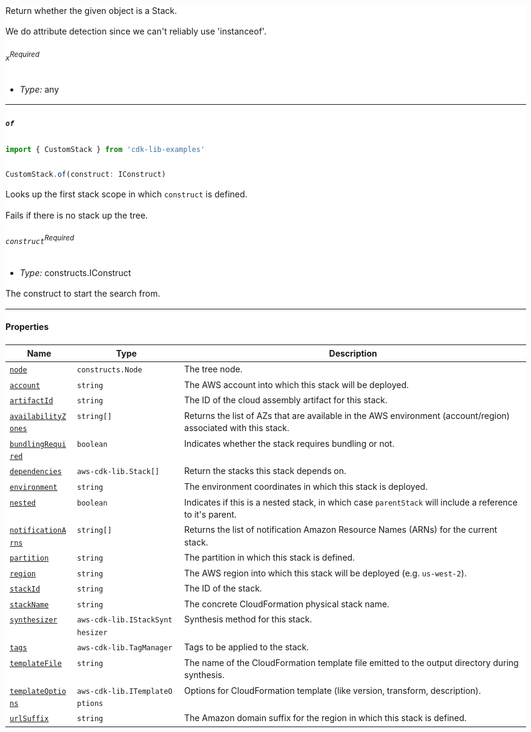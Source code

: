 Return whether the given object is a Stack.

We do attribute detection since we can't reliably use 'instanceof'.

###### `x`<sup>Required</sup> <a name="x" id="cdk-lib-examples.CustomStack.isStack.parameter.x"></a>

- *Type:* any

---

##### `of` <a name="of" id="cdk-lib-examples.CustomStack.of"></a>

```typescript
import { CustomStack } from 'cdk-lib-examples'

CustomStack.of(construct: IConstruct)
```

Looks up the first stack scope in which `construct` is defined.

Fails if there is no stack up the tree.

###### `construct`<sup>Required</sup> <a name="construct" id="cdk-lib-examples.CustomStack.of.parameter.construct"></a>

- *Type:* constructs.IConstruct

The construct to start the search from.

---

#### Properties <a name="Properties" id="Properties"></a>

| **Name** | **Type** | **Description** |
| --- | --- | --- |
| <code><a href="#cdk-lib-examples.CustomStack.property.node">node</a></code> | <code>constructs.Node</code> | The tree node. |
| <code><a href="#cdk-lib-examples.CustomStack.property.account">account</a></code> | <code>string</code> | The AWS account into which this stack will be deployed. |
| <code><a href="#cdk-lib-examples.CustomStack.property.artifactId">artifactId</a></code> | <code>string</code> | The ID of the cloud assembly artifact for this stack. |
| <code><a href="#cdk-lib-examples.CustomStack.property.availabilityZones">availabilityZones</a></code> | <code>string[]</code> | Returns the list of AZs that are available in the AWS environment (account/region) associated with this stack. |
| <code><a href="#cdk-lib-examples.CustomStack.property.bundlingRequired">bundlingRequired</a></code> | <code>boolean</code> | Indicates whether the stack requires bundling or not. |
| <code><a href="#cdk-lib-examples.CustomStack.property.dependencies">dependencies</a></code> | <code>aws-cdk-lib.Stack[]</code> | Return the stacks this stack depends on. |
| <code><a href="#cdk-lib-examples.CustomStack.property.environment">environment</a></code> | <code>string</code> | The environment coordinates in which this stack is deployed. |
| <code><a href="#cdk-lib-examples.CustomStack.property.nested">nested</a></code> | <code>boolean</code> | Indicates if this is a nested stack, in which case `parentStack` will include a reference to it's parent. |
| <code><a href="#cdk-lib-examples.CustomStack.property.notificationArns">notificationArns</a></code> | <code>string[]</code> | Returns the list of notification Amazon Resource Names (ARNs) for the current stack. |
| <code><a href="#cdk-lib-examples.CustomStack.property.partition">partition</a></code> | <code>string</code> | The partition in which this stack is defined. |
| <code><a href="#cdk-lib-examples.CustomStack.property.region">region</a></code> | <code>string</code> | The AWS region into which this stack will be deployed (e.g. `us-west-2`). |
| <code><a href="#cdk-lib-examples.CustomStack.property.stackId">stackId</a></code> | <code>string</code> | The ID of the stack. |
| <code><a href="#cdk-lib-examples.CustomStack.property.stackName">stackName</a></code> | <code>string</code> | The concrete CloudFormation physical stack name. |
| <code><a href="#cdk-lib-examples.CustomStack.property.synthesizer">synthesizer</a></code> | <code>aws-cdk-lib.IStackSynthesizer</code> | Synthesis method for this stack. |
| <code><a href="#cdk-lib-examples.CustomStack.property.tags">tags</a></code> | <code>aws-cdk-lib.TagManager</code> | Tags to be applied to the stack. |
| <code><a href="#cdk-lib-examples.CustomStack.property.templateFile">templateFile</a></code> | <code>string</code> | The name of the CloudFormation template file emitted to the output directory during synthesis. |
| <code><a href="#cdk-lib-examples.CustomStack.property.templateOptions">templateOptions</a></code> | <code>aws-cdk-lib.ITemplateOptions</code> | Options for CloudFormation template (like version, transform, description). |
| <code><a href="#cdk-lib-examples.CustomStack.property.urlSuffix">urlSuffix</a></code> | <code>string</code> | The Amazon domain suffix for the region in which this stack is defined. |